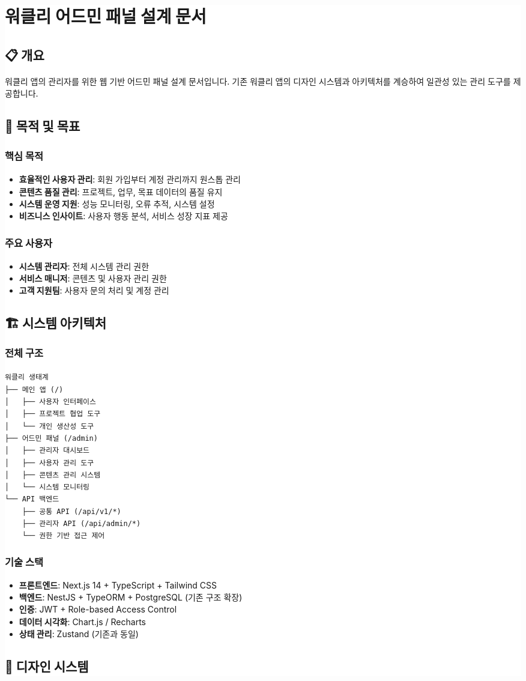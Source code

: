 # 워클리 어드민 패널 설계 문서

## 📋 개요

워클리 앱의 관리자를 위한 웹 기반 어드민 패널 설계 문서입니다. 기존 워클리 앱의 디자인 시스템과 아키텍처를 계승하여 일관성 있는 관리 도구를 제공합니다.

## 🎯 목적 및 목표

### 핵심 목적
- **효율적인 사용자 관리**: 회원 가입부터 계정 관리까지 원스톱 관리
- **콘텐츠 품질 관리**: 프로젝트, 업무, 목표 데이터의 품질 유지
- **시스템 운영 지원**: 성능 모니터링, 오류 추적, 시스템 설정
- **비즈니스 인사이트**: 사용자 행동 분석, 서비스 성장 지표 제공

### 주요 사용자
- **시스템 관리자**: 전체 시스템 관리 권한
- **서비스 매니저**: 콘텐츠 및 사용자 관리 권한
- **고객 지원팀**: 사용자 문의 처리 및 계정 관리

## 🏗️ 시스템 아키텍처

### 전체 구조
```
워클리 생태계
├── 메인 앱 (/)
│   ├── 사용자 인터페이스
│   ├── 프로젝트 협업 도구
│   └── 개인 생산성 도구
├── 어드민 패널 (/admin)
│   ├── 관리자 대시보드
│   ├── 사용자 관리 도구
│   ├── 콘텐츠 관리 시스템
│   └── 시스템 모니터링
└── API 백엔드
    ├── 공통 API (/api/v1/*)
    ├── 관리자 API (/api/admin/*)
    └── 권한 기반 접근 제어
```

### 기술 스택
- **프론트엔드**: Next.js 14 + TypeScript + Tailwind CSS
- **백엔드**: NestJS + TypeORM + PostgreSQL (기존 구조 확장)
- **인증**: JWT + Role-based Access Control
- **데이터 시각화**: Chart.js / Recharts
- **상태 관리**: Zustand (기존과 동일)

## 🎨 디자인 시스템

